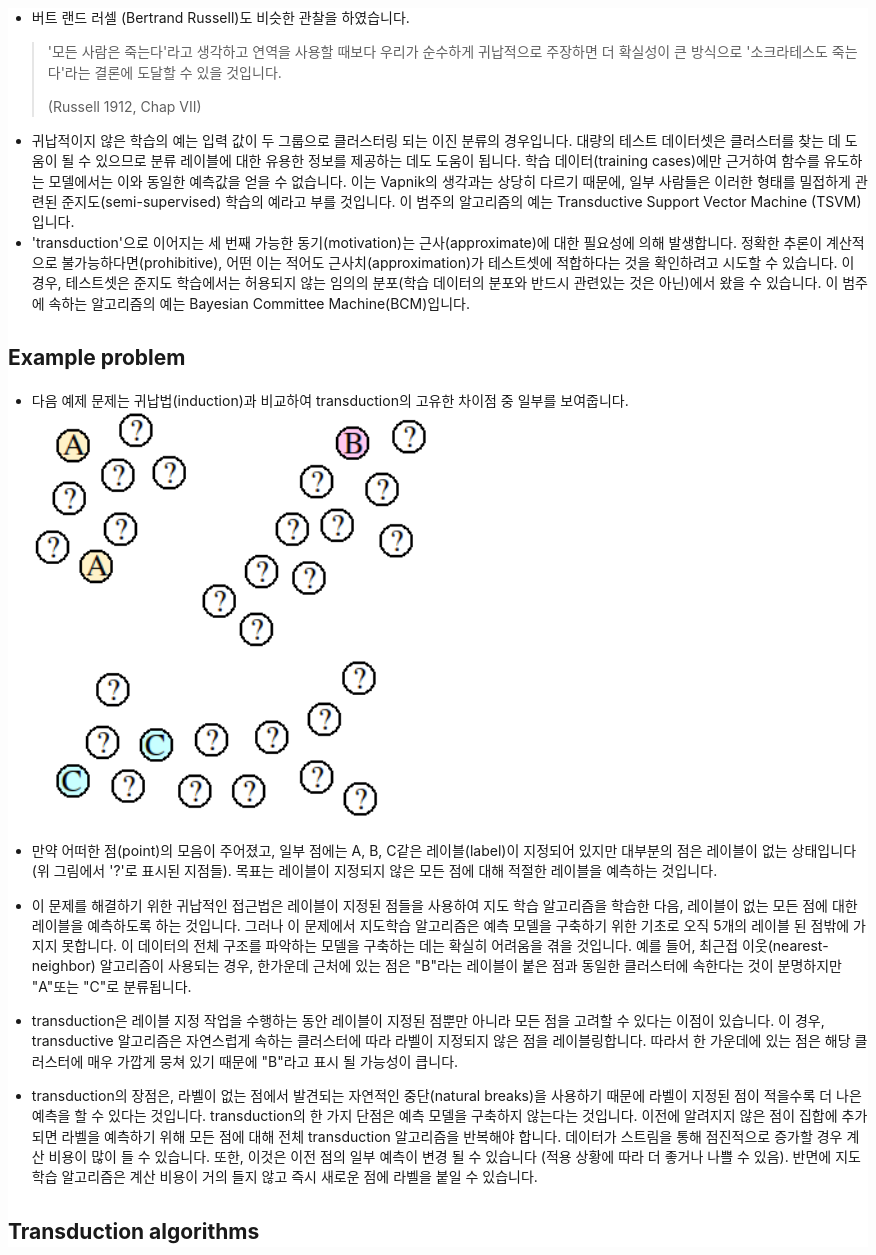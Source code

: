 - 버트 랜드 러셀 (Bertrand Russell)도 비슷한 관찰을 하였습니다.
> '모든 사람은 죽는다'라고 생각하고 연역을 사용할 때보다 우리가 순수하게 귀납적으로 주장하면 더 확실성이 큰 방식으로 '소크라테스도 죽는다'라는 결론에 도달할 수 있을 것입니다.  
>
>(Russell 1912, Chap VII)

- 귀납적이지 않은 학습의 예는 입력 값이 두 그룹으로 클러스터링 되는 이진 분류의 경우입니다. 대량의 테스트 데이터셋은 클러스터를 찾는 데 도움이 될 수 있으므로 분류 레이블에 대한 유용한 정보를 제공하는 데도 도움이 됩니다. 학습 데이터(training cases)에만 근거하여 함수를 유도하는 모델에서는 이와 동일한 예측값을 얻을 수 없습니다. 이는 Vapnik의 생각과는 상당히 다르기 때문에, 일부 사람들은 이러한 형태를 밀접하게 관련된 준지도(semi-supervised) 학습의 예라고 부를 것입니다. 이 범주의 알고리즘의 예는 Transductive Support Vector Machine (TSVM)입니다.
- 'transduction'으로 이어지는 세 번째 가능한 동기(motivation)는 근사(approximate)에 대한 필요성에 의해 발생합니다. 정확한 추론이 계산적으로 불가능하다면(prohibitive), 어떤 이는 적어도 근사치(approximation)가 테스트셋에 적합하다는 것을 확인하려고 시도할 수 있습니다. 이 경우, 테스트셋은 준지도 학습에서는 허용되지 않는 임의의 분포(학습 데이터의 분포와 반드시 관련있는 것은 아닌)에서 왔을 수 있습니다. 이 범주에 속하는 알고리즘의 예는 Bayesian Committee Machine(BCM)입니다.

## Example problem

- 다음 예제 문제는 귀납법(induction)과 비교하여 transduction의 고유한 차이점 중 일부를 보여줍니다.
  <img src="/images/lynn/190130/5.png" width="400px;"/>

- 만약 어떠한 점(point)의 모음이 주어졌고, 일부 점에는 A, B, C같은 레이블(label)이 지정되어 있지만 대부분의 점은 레이블이 없는 상태입니다(위 그림에서 '?'로 표시된 지점들). 목표는 레이블이 지정되지 않은 모든 점에 대해 적절한 레이블을 예측하는 것입니다.
- 이 문제를 해결하기 위한 귀납적인 접근법은 레이블이 지정된 점들을 사용하여 지도 학습 알고리즘을 학습한 다음, 레이블이 없는 모든 점에 대한 레이블을 예측하도록 하는 것입니다. 그러나 이 문제에서 지도학습 알고리즘은 예측 모델을 구축하기 위한 기초로 오직 5개의 레이블 된 점밖에 가지지 못합니다. 이 데이터의 전체 구조를 파악하는 모델을 구축하는 데는 확실히 어려움을 겪을 것입니다. 예를 들어, 최근접 이웃(nearest-neighbor) 알고리즘이 사용되는 경우, 한가운데 근처에 있는 점은 "B"라는 레이블이 붙은 점과 동일한 클러스터에 속한다는 것이 분명하지만 "A"또는 "C"로 분류됩니다.
- transduction은 레이블 지정 작업을 수행하는 동안 레이블이 지정된 점뿐만 아니라 모든 점을 고려할 수 있다는 이점이 있습니다. 이 경우, transductive 알고리즘은 자연스럽게 속하는 클러스터에 따라 라벨이 지정되지 않은 점을 레이블링합니다. 따라서 한 가운데에 있는 점은 해당 클러스터에 매우 가깝게 뭉쳐 있기 때문에 "B"라고 표시 될 가능성이 큽니다.
- transduction의 장점은, 라벨이 없는 점에서 발견되는 자연적인 중단(natural breaks)을 사용하기 때문에 라벨이 지정된 점이 적을수록 더 나은 예측을 할 수 있다는 것입니다. transduction의 한 가지 단점은 예측 모델을 구축하지 않는다는 것입니다. 이전에 알려지지 않은 점이 집합에 추가되면 라벨을 예측하기 위해 모든 점에 대해 전체 transduction 알고리즘을 반복해야 합니다. 데이터가 스트림을 통해 점진적으로 증가할 경우 계산 비용이 많이 들 수 있습니다. 또한, 이것은 이전 점의 일부 예측이 변경 될 수 있습니다 (적용 상황에 따라 더 좋거나 나쁠 수 있음). 반면에 지도학습 알고리즘은 계산 비용이 거의 들지 않고 즉시 새로운 점에 라벨을 붙일 수 있습니다.

## Transduction algorithms
